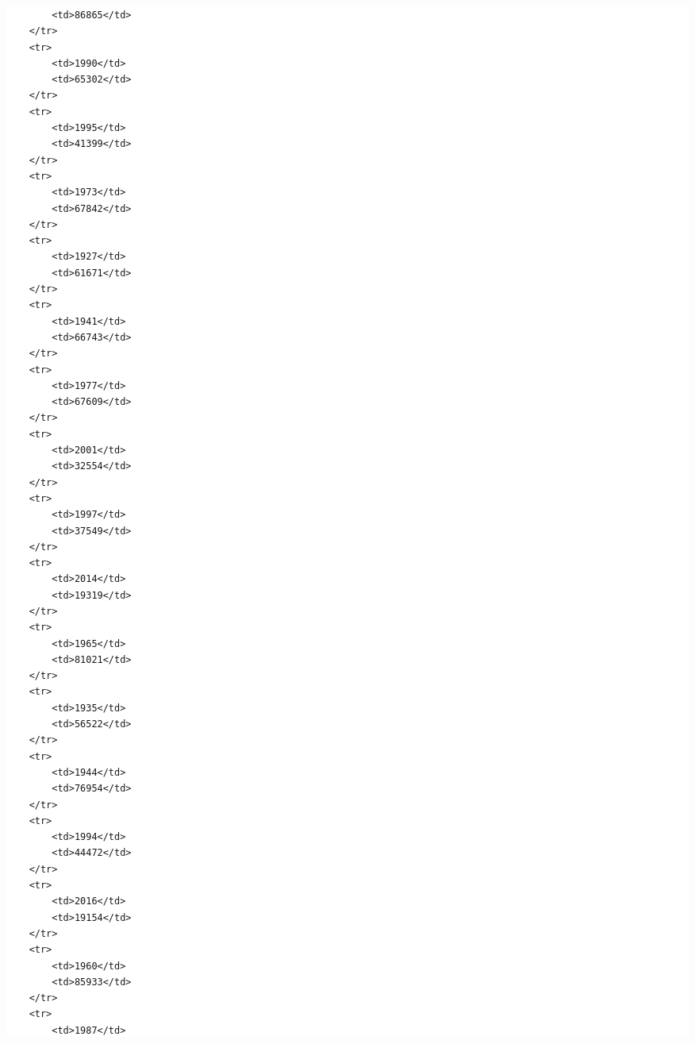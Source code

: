             <td>86865</td>
        </tr>
        <tr>
            <td>1990</td>
            <td>65302</td>
        </tr>
        <tr>
            <td>1995</td>
            <td>41399</td>
        </tr>
        <tr>
            <td>1973</td>
            <td>67842</td>
        </tr>
        <tr>
            <td>1927</td>
            <td>61671</td>
        </tr>
        <tr>
            <td>1941</td>
            <td>66743</td>
        </tr>
        <tr>
            <td>1977</td>
            <td>67609</td>
        </tr>
        <tr>
            <td>2001</td>
            <td>32554</td>
        </tr>
        <tr>
            <td>1997</td>
            <td>37549</td>
        </tr>
        <tr>
            <td>2014</td>
            <td>19319</td>
        </tr>
        <tr>
            <td>1965</td>
            <td>81021</td>
        </tr>
        <tr>
            <td>1935</td>
            <td>56522</td>
        </tr>
        <tr>
            <td>1944</td>
            <td>76954</td>
        </tr>
        <tr>
            <td>1994</td>
            <td>44472</td>
        </tr>
        <tr>
            <td>2016</td>
            <td>19154</td>
        </tr>
        <tr>
            <td>1960</td>
            <td>85933</td>
        </tr>
        <tr>
            <td>1987</td>